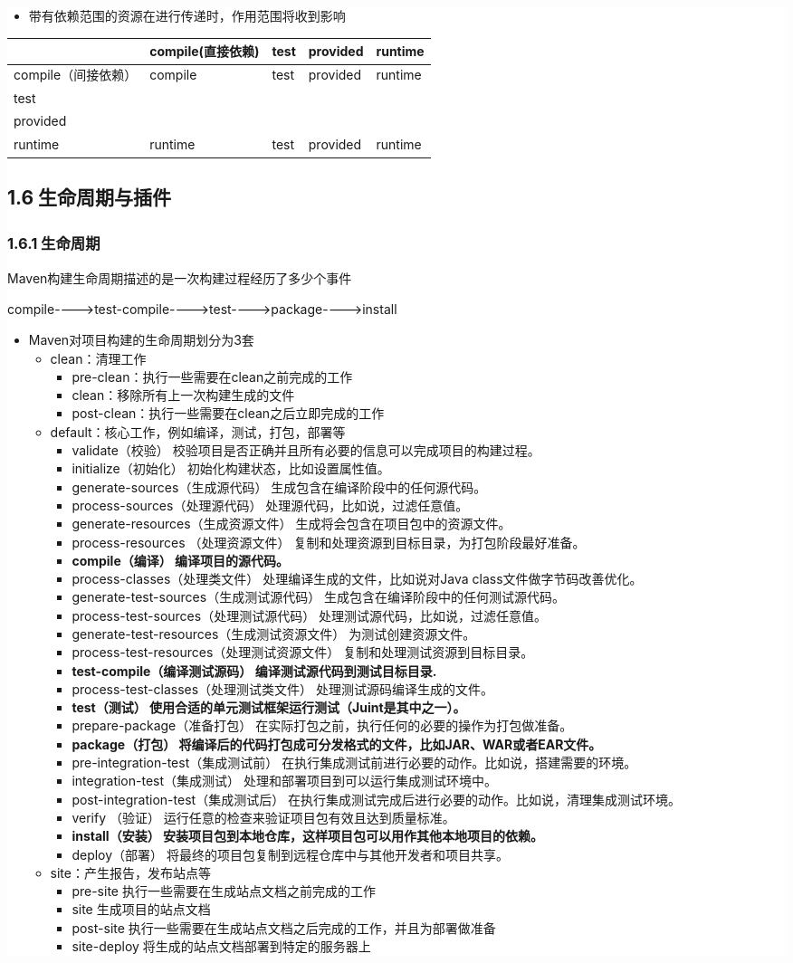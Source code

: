 - 带有依赖范围的资源在进行传递时，作用范围将收到影响

|                     | compile(直接依赖) | test | provided | runtime |
| ------------------- | ----------------- | ---- | -------- | ------- |
| compile（间接依赖） | compile           | test | provided | runtime |
| test                |                   |      |          |         |
| provided            |                   |      |          |         |
| runtime             | runtime           | test | provided | runtime |

## 1.6 生命周期与插件

### 1.6.1 生命周期

Maven构建生命周期描述的是一次构建过程经历了多少个事件

compile---->test-compile---->test---->package---->install

- Maven对项目构建的生命周期划分为3套
  - clean：清理工作
    - pre-clean：执行一些需要在clean之前完成的工作
    - clean：移除所有上一次构建生成的文件
    - post-clean：执行一些需要在clean之后立即完成的工作
  - default：核心工作，例如编译，测试，打包，部署等
    - validate（校验） 校验项目是否正确并且所有必要的信息可以完成项目的构建过程。  
    - initialize（初始化） 初始化构建状态，比如设置属性值。  
    - generate-sources（生成源代码） 生成包含在编译阶段中的任何源代码。 
    - process-sources（处理源代码） 处理源代码，比如说，过滤任意值。 
    - generate-resources（生成资源文件） 生成将会包含在项目包中的资源文件。
    - process-resources （处理资源文件） 复制和处理资源到目标目录，为打包阶段最好准备。  
    - **compile（编译） 编译项目的源代码。**  
    - process-classes（处理类文件） 处理编译生成的文件，比如说对Java class文件做字节码改善优化。  
    - generate-test-sources（生成测试源代码） 生成包含在编译阶段中的任何测试源代码。  
    - process-test-sources（处理测试源代码） 处理测试源代码，比如说，过滤任意值。  
    - generate-test-resources（生成测试资源文件） 为测试创建资源文件。 
    -  process-test-resources（处理测试资源文件） 复制和处理测试资源到目标目录。  
    - **test-compile（编译测试源码） 编译测试源代码到测试目标目录.**  
    - process-test-classes（处理测试类文件） 处理测试源码编译生成的文件。  
    - **test（测试） 使用合适的单元测试框架运行测试（Juint是其中之一）。**  
    - prepare-package（准备打包） 在实际打包之前，执行任何的必要的操作为打包做准备。  
    - **package（打包） 将编译后的代码打包成可分发格式的文件，比如JAR、WAR或者EAR文件。**  
    - pre-integration-test（集成测试前） 在执行集成测试前进行必要的动作。比如说，搭建需要的环境。 
    - integration-test（集成测试） 处理和部署项目到可以运行集成测试环境中。 
    - post-integration-test（集成测试后） 在执行集成测试完成后进行必要的动作。比如说，清理集成测试环境。  
    - verify （验证） 运行任意的检查来验证项目包有效且达到质量标准。 
    - **install（安装） 安装项目包到本地仓库，这样项目包可以用作其他本地项目的依赖。** 
    - deploy（部署） 将最终的项目包复制到远程仓库中与其他开发者和项目共享。
  - site：产生报告，发布站点等
    -  pre-site 执行一些需要在生成站点文档之前完成的工作  
    - site 生成项目的站点文档  
    - post-site 执行一些需要在生成站点文档之后完成的工作，并且为部署做准备  
    - site-deploy 将生成的站点文档部署到特定的服务器上
